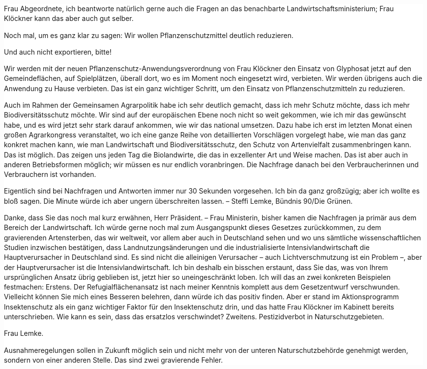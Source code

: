 Frau Abgeordnete, ich beantworte natürlich gerne auch
die Fragen an das benachbarte Landwirtschaftsministerium; Frau Klöckner kann das aber auch gut selber.

Noch mal, um es ganz klar zu sagen: Wir wollen Pflanzenschutzmittel deutlich reduzieren.

Und
auch nicht exportieren, bitte!

Wir werden mit der neuen Pflanzenschutz-Anwendungsverordnung von Frau Klöckner den Einsatz von
Glyphosat jetzt auf den Gemeindeflächen, auf Spielplätzen, überall dort, wo es im Moment noch eingesetzt wird,
verbieten. Wir werden übrigens auch die Anwendung zu
Hause verbieten. Das ist ein ganz wichtiger Schritt, um
den Einsatz von Pflanzenschutzmitteln zu reduzieren.

Auch im Rahmen der Gemeinsamen Agrarpolitik habe
ich sehr deutlich gemacht, dass ich mehr Schutz möchte,
dass ich mehr Biodiversitätsschutz möchte. Wir sind auf
der europäischen Ebene noch nicht so weit gekommen,
wie ich mir das gewünscht habe, und es wird jetzt sehr
stark darauf ankommen, wie wir das national umsetzen.
Dazu habe ich erst im letzten Monat einen großen Agrarkongress veranstaltet, wo ich eine ganze Reihe von detaillierten Vorschlägen vorgelegt habe, wie man das ganz konkret machen kann, wie man Landwirtschaft und Biodiversitätsschutz, den Schutz von Artenvielfalt zusammenbringen kann. Das ist möglich. Das zeigen uns jeden Tag die Biolandwirte, die das in exzellenter Art und Weise machen. Das ist aber auch in anderen Betriebsformen möglich; wir müssen es nur endlich voranbringen. Die Nachfrage danach bei den Verbraucherinnen und Verbrauchern ist vorhanden.

Eigentlich sind bei Nachfragen und Antworten immer nur 30 Sekunden vorgesehen. Ich bin da ganz großzügig; aber ich wollte es bloß sagen. Die Minute würde ich aber ungern überschreiten lassen. – Steffi Lemke, Bündnis 90/Die Grünen.

Danke, dass Sie das noch mal kurz erwähnen, Herr Präsident. – Frau Ministerin, bisher kamen die Nachfragen ja primär aus dem Bereich der Landwirtschaft. Ich würde gerne noch mal zum Ausgangspunkt dieses Gesetzes zurückkommen, zu dem gravierenden Artensterben, das wir weltweit, vor allem aber auch in Deutschland sehen und wo uns sämtliche wissenschaftlichen Studien inzwischen bestätigen, dass Landnutzungsänderungen und die industrialisierte Intensivlandwirtschaft die Hauptverursacher in Deutschland sind. Es sind nicht die alleinigen Verursacher – auch Lichtverschmutzung ist ein Problem –, aber der Hauptverursacher ist die Intensivlandwirtschaft.
Ich bin deshalb ein bisschen erstaunt, dass Sie das, was von Ihrem ursprünglichen Ansatz übrig geblieben ist, jetzt hier so uneingeschränkt loben. Ich will das an zwei konkreten Beispielen festmachen:
Erstens. Der Refugialflächenansatz ist nach meiner Kenntnis komplett aus dem Gesetzentwurf verschwunden. Vielleicht können Sie mich eines Besseren belehren, dann würde ich das positiv finden. Aber er stand im Aktionsprogramm Insektenschutz als ein ganz wichtiger Faktor für den Insektenschutz drin, und das hatte Frau Klöckner im Kabinett bereits unterschrieben. Wie kann es sein, dass das ersatzlos verschwindet?
Zweitens. Pestizidverbot in Naturschutzgebieten.

Frau Lemke.

Ausnahmeregelungen sollen in Zukunft möglich sein und nicht mehr von der unteren Naturschutzbehörde genehmigt werden, sondern von einer anderen Stelle. Das sind zwei gravierende Fehler.
